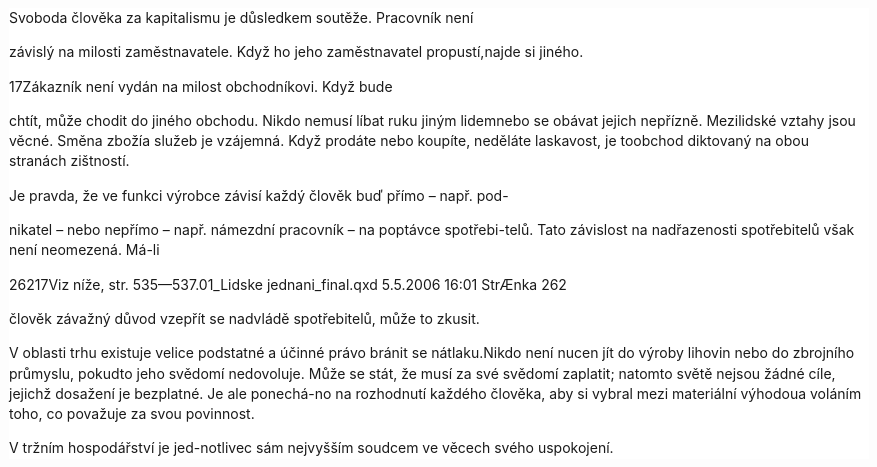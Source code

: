 Svoboda člověka za kapitalismu je důsledkem soutěže. Pracovník není

závislý na milosti zaměstnavatele. Když ho jeho zaměstnavatel propustí,najde si jiného.

17Zákazník není vydán na milost obchodníkovi. Když bude

chtít, může chodit do jiného obchodu. Nikdo nemusí líbat ruku jiným lidemnebo se obávat jejich nepřízně. Mezilidské vztahy jsou věcné. Směna zbožía služeb je vzájemná. Když prodáte nebo koupíte, neděláte laskavost, je toobchod diktovaný na obou stranách zištností.

Je pravda, že ve funkci výrobce závisí každý člověk buď přímo – např. pod-

nikatel – nebo nepřímo – např. námezdní pracovník – na poptávce spotřebi-telů. Tato závislost na nadřazenosti spotřebitelů však není neomezená. Má-li

26217Viz níže, str. 535—537.01_Lidske jednani_final.qxd 5.5.2006 16:01 StrÆnka 262

člověk závažný důvod vzepřít se nadvládě spotřebitelů, může to zkusit.

V oblasti trhu existuje velice podstatné a účinné právo bránit se nátlaku.Nikdo není nucen jít do výroby lihovin nebo do zbrojního průmyslu, pokudto jeho svědomí nedovoluje. Může se stát, že musí za své svědomí zaplatit; natomto světě nejsou žádné cíle, jejichž dosažení je bezplatné. Je ale ponechá-no na rozhodnutí každého člověka, aby si vybral mezi materiální výhodoua voláním toho, co považuje za svou povinnost.

V tržním hospodářství je jed-notlivec sám nejvyšším soudcem ve věcech svého uspokojení.

